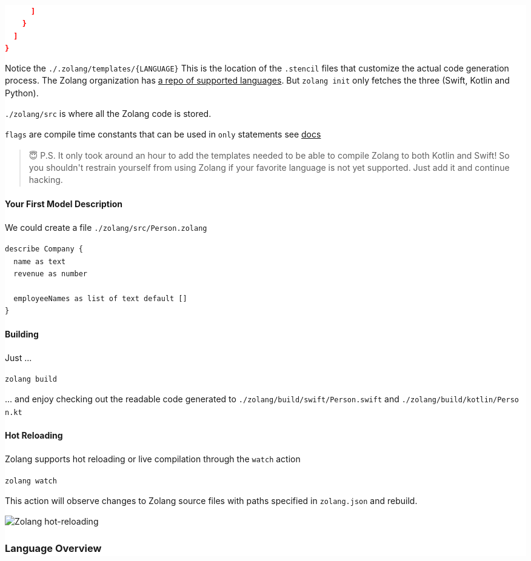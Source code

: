 ```JSON
      ]
    }
  ]
}
```

Notice the `./.zolang/templates/{LANGUAGE}` This is the location of the `.stencil` files that customize the actual code generation process. The Zolang organization has [a repo of supported languages](https://github.com/Zolang/ZolangTemplates). But `zolang init` only fetches the three (Swift, Kotlin and Python).

`./zolang/src` is where all the Zolang code is stored.

`flags` are compile time constants that can be used in ```only``` statements see [docs](#Docs)

> 😇 P.S. It only took around an hour to add the templates needed to be able to compile Zolang to both Kotlin and Swift! So you shouldn't restrain yourself from using Zolang if your favorite language is not yet supported. Just add it and continue hacking.

#### Your First Model Description

We could create a file `./zolang/src/Person.zolang`

```zolang
describe Company {
  name as text
  revenue as number

  employeeNames as list of text default []
}
```

#### Building

Just ...

```
zolang build
```

... and enjoy checking out the readable code generated to `./zolang/build/swift/Person.swift` and `./zolang/build/kotlin/Person.kt`

#### Hot Reloading

Zolang supports hot reloading or live compilation through the `watch` action

```
zolang watch
```

This action will observe changes to Zolang source files with paths specified in `zolang.json` and rebuild.

![Zolang hot-reloading](https://github.com/Zolang/Zolang/blob/master/Images/hot-reload-demo.gif "Zolang live compilation demo")

<a name="Overview"></a>
### Language Overview
